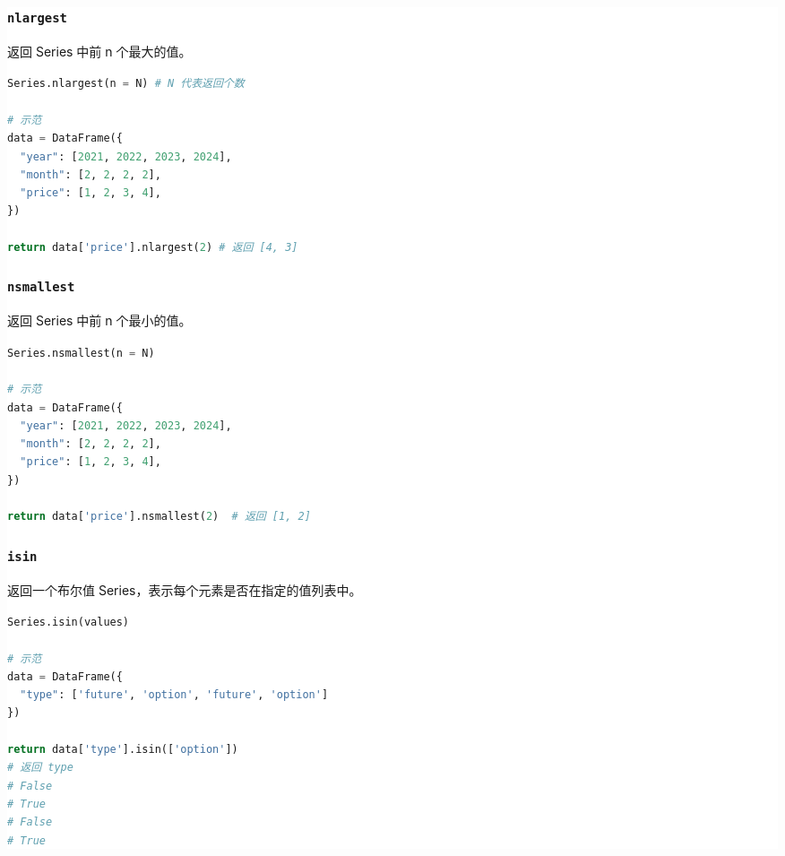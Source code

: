 ### `nlargest`

返回 Series 中前 n 个最大的值。

```py
Series.nlargest(n = N) # N 代表返回个数

# 示范
data = DataFrame({
  "year": [2021, 2022, 2023, 2024],
  "month": [2, 2, 2, 2],
  "price": [1, 2, 3, 4],
})

return data['price'].nlargest(2) # 返回 [4, 3]
```

### `nsmallest`

返回 Series 中前 n 个最小的值。

```py
Series.nsmallest(n = N)

# 示范
data = DataFrame({
  "year": [2021, 2022, 2023, 2024],
  "month": [2, 2, 2, 2],
  "price": [1, 2, 3, 4],
})

return data['price'].nsmallest(2)  # 返回 [1, 2]
```

### `isin`

返回一个布尔值 Series，表示每个元素是否在指定的值列表中。

```py
Series.isin(values)

# 示范
data = DataFrame({
  "type": ['future', 'option', 'future', 'option']
})

return data['type'].isin(['option'])
# 返回 type
# False
# True
# False
# True
```
